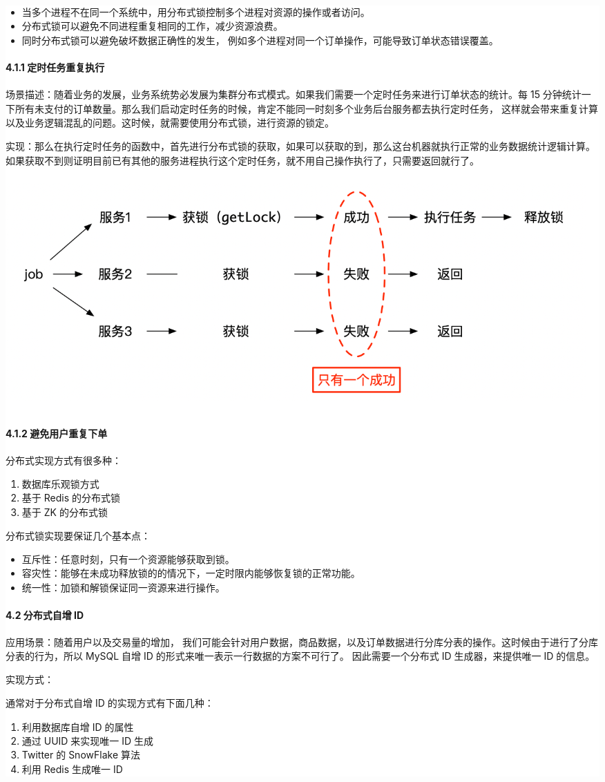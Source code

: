-   当多个进程不在同一个系统中，用分布式锁控制多个进程对资源的操作或者访问。
-   分布式锁可以避免不同进程重复相同的工作，减少资源浪费。
-    同时分布式锁可以避免破坏数据正确性的发生， 例如多个进程对同一个订单操作，可能导致订单状态错误覆盖。

#### 4.1.1 定时任务重复执行

场景描述：随着业务的发展，业务系统势必发展为集群分布式模式。如果我们需要一个定时任务来进行订单状态的统计。每 15 分钟统计一下所有未支付的订单数量。那么我们启动定时任务的时候，肯定不能同一时刻多个业务后台服务都去执行定时任务， 这样就会带来重复计算以及业务逻辑混乱的问题。这时候，就需要使用分布式锁，进行资源的锁定。

实现：那么在执行定时任务的函数中，首先进行分布式锁的获取，如果可以获取的到，那么这台机器就执行正常的业务数据统计逻辑计算。如果获取不到则证明目前已有其他的服务进程执行这个定时任务，就不用自己操作执行了，只需要返回就行了。

![1565947333397](pics/1565947333397.png)

#### 4.1.2 避免用户重复下单

分布式实现方式有很多种：

1.  数据库乐观锁方式
2.  基于 Redis 的分布式锁
3.  基于 ZK 的分布式锁

分布式锁实现要保证几个基本点：

-   互斥性：任意时刻，只有一个资源能够获取到锁。
-   容灾性：能够在未成功释放锁的的情况下，一定时限内能够恢复锁的正常功能。
-   统一性：加锁和解锁保证同一资源来进行操作。

#### 4.2 分布式自增 ID

应用场景：随着用户以及交易量的增加， 我们可能会针对用户数据，商品数据，以及订单数据进行分库分表的操作。这时候由于进行了分库分表的行为，所以 MySQL 自增 ID 的形式来唯一表示一行数据的方案不可行了。 因此需要一个分布式 ID 生成器，来提供唯一 ID 的信息。

实现方式：

通常对于分布式自增 ID 的实现方式有下面几种：

1.  利用数据库自增 ID 的属性
2.  通过 UUID 来实现唯一 ID 生成
3.  Twitter 的 SnowFlake 算法
4.  利用 Redis 生成唯一 ID
